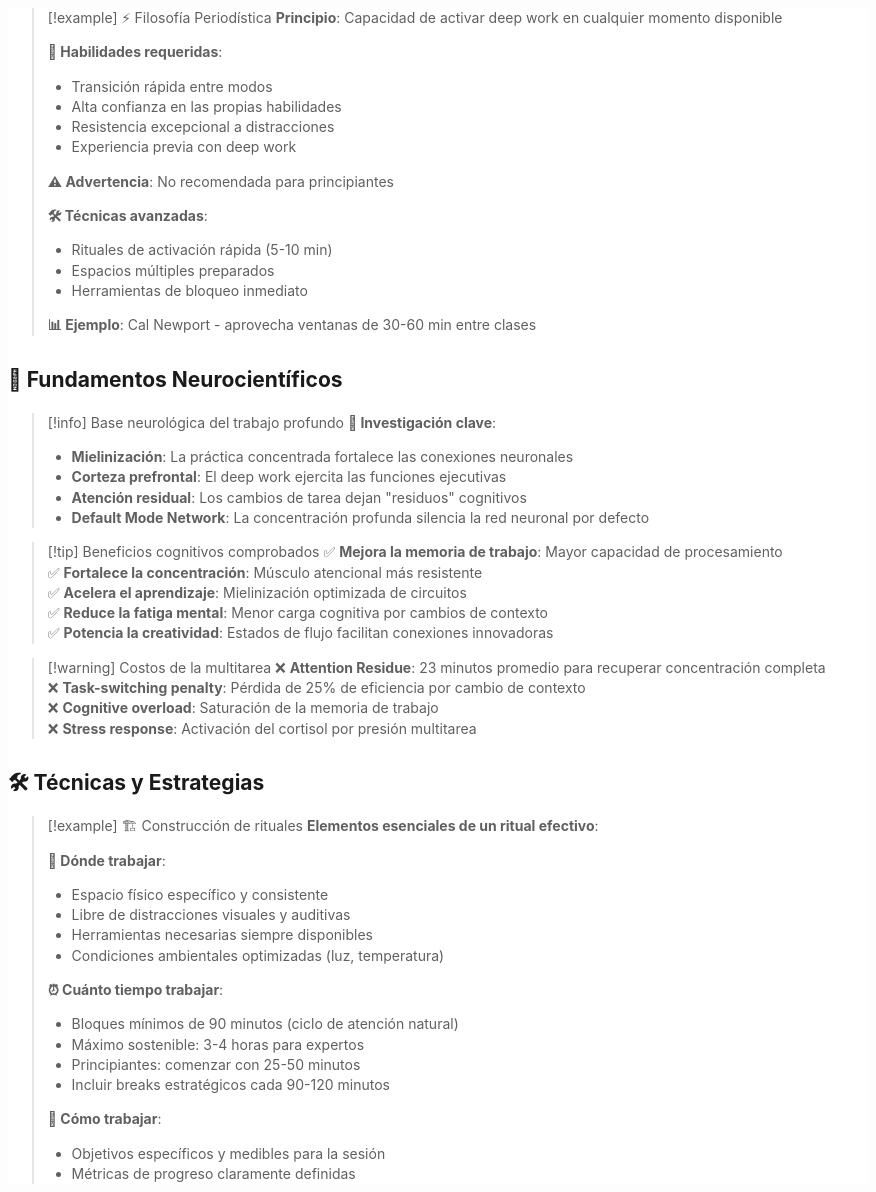 > [!example] ⚡ Filosofía Periodística **Principio**: Capacidad de activar deep work en cualquier momento disponible
> 
> **🎯 Habilidades requeridas**:
> 
> - Transición rápida entre modos
> - Alta confianza en las propias habilidades
> - Resistencia excepcional a distracciones
> - Experiencia previa con deep work
> 
> **⚠️ Advertencia**: No recomendada para principiantes
> 
> **🛠️ Técnicas avanzadas**:
> 
> - Rituales de activación rápida (5-10 min)
> - Espacios múltiples preparados
> - Herramientas de bloqueo inmediato
> 
> **📊 Ejemplo**: Cal Newport - aprovecha ventanas de 30-60 min entre clases

## 🧠 Fundamentos Neurocientíficos

> [!info] Base neurológica del trabajo profundo **🔬 Investigación clave**:
> 
> - **Mielinización**: La práctica concentrada fortalece las conexiones neuronales
> - **Corteza prefrontal**: El deep work ejercita las funciones ejecutivas
> - **Atención residual**: Los cambios de tarea dejan "residuos" cognitivos
> - **Default Mode Network**: La concentración profunda silencia la red neuronal por defecto

> [!tip] Beneficios cognitivos comprobados ✅ **Mejora la memoria de trabajo**: Mayor capacidad de procesamiento  
> ✅ **Fortalece la concentración**: Músculo atencional más resistente  
> ✅ **Acelera el aprendizaje**: Mielinización optimizada de circuitos  
> ✅ **Reduce la fatiga mental**: Menor carga cognitiva por cambios de contexto  
> ✅ **Potencia la creatividad**: Estados de flujo facilitan conexiones innovadoras

> [!warning] Costos de la multitarea ❌ **Attention Residue**: 23 minutos promedio para recuperar concentración completa  
> ❌ **Task-switching penalty**: Pérdida de 25% de eficiencia por cambio de contexto  
> ❌ **Cognitive overload**: Saturación de la memoria de trabajo  
> ❌ **Stress response**: Activación del cortisol por presión multitarea

## 🛠️ Técnicas y Estrategias

> [!example] 🏗️ Construcción de rituales **Elementos esenciales de un ritual efectivo**:
> 
> **📍 Dónde trabajar**:
> 
> - Espacio físico específico y consistente
> - Libre de distracciones visuales y auditivas
> - Herramientas necesarias siempre disponibles
> - Condiciones ambientales optimizadas (luz, temperatura)
> 
> **⏰ Cuánto tiempo trabajar**:
> 
> - Bloques mínimos de 90 minutos (ciclo de atención natural)
> - Máximo sostenible: 3-4 horas para expertos
> - Principiantes: comenzar con 25-50 minutos
> - Incluir breaks estratégicos cada 90-120 minutos
> 
> **🎯 Cómo trabajar**:
> 
> - Objetivos específicos y medibles para la sesión
> - Métricas de progreso claramente definidas